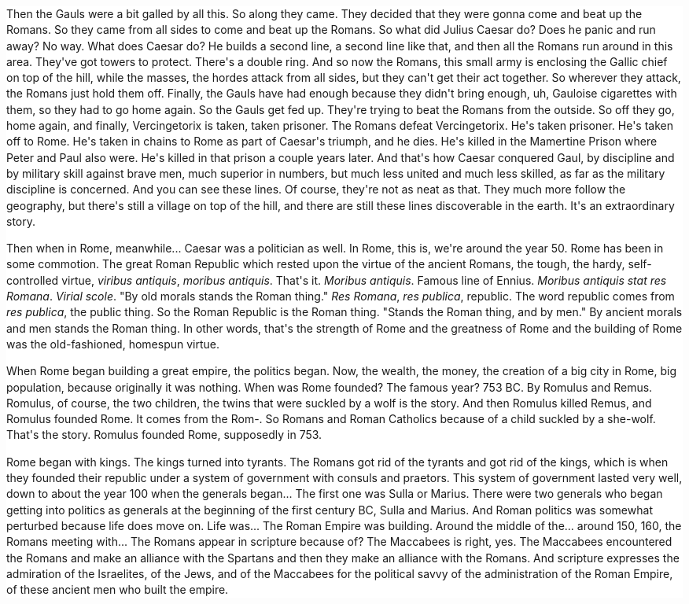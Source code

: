Then the Gauls were a bit galled by all this. So along they came. They decided
that they were gonna come and beat up the Romans. So they came from all sides to
come and beat up the Romans. So what did Julius Caesar do? Does he panic and run
away? No way. What does Caesar do? He builds a second line, a second line like that,
and then all the Romans run around in this area. They've got towers to protect.
There's a double ring. And so now the Romans, this small army is enclosing the Gallic
chief on top of the hill, while the masses, the hordes attack from all sides, but
they can't get their act together. So wherever they attack, the Romans just hold
them off. Finally, the Gauls have had enough because they didn't bring enough, uh,
Gauloise cigarettes with them, so they had to go home again. So the Gauls get fed
up. They're trying to beat the Romans from the outside. So off they go, home again,
and finally, Vercingetorix is taken, taken prisoner. The Romans defeat
Vercingetorix. He's taken prisoner. He's taken off to Rome. He's taken in chains to
Rome as part of Caesar's triumph, and he dies. He's killed in the Mamertine Prison
where Peter and Paul also were. He's killed in that prison a couple years later. And
that's how Caesar conquered Gaul, by discipline and by military skill against brave
men, much superior in numbers, but much less united and much less skilled, as far
as the military discipline is concerned. And you can see these lines. Of course,
they're not as neat as that. They much more follow the geography, but there's still a
village on top of the hill, and there are still these lines discoverable in the
earth. It's an extraordinary story.

Then when in Rome, meanwhile... Caesar was a politician as well. In Rome, this is,
we're around the year 50. Rome has been in some commotion. The great Roman Republic
which rested upon the virtue of the ancient Romans, the tough, the hardy,
self-controlled virtue, *viribus antiquis*, *moribus antiquis*. That's it.
*Moribus antiquis*. Famous line of Ennius. *Moribus antiquis stat res Romana*.
*Virial scole*. "By old morals stands the Roman thing." *Res Romana*, *res
publica*, republic. The word republic comes from *res publica*, the public thing.
So the Roman Republic is the Roman thing. "Stands the Roman thing, and by men." By
ancient morals and men stands the Roman thing. In other words, that's the strength
of Rome and the greatness of Rome and the building of Rome was the old-fashioned,
homespun virtue.

When Rome began building a great empire, the politics began. Now, the wealth, the
money, the creation of a big city in Rome, big population, because originally it
was nothing. When was Rome founded? The famous year? 753 BC. By Romulus and Remus.
Romulus, of course, the two children, the twins that were suckled by a wolf is the
story. And then Romulus killed Remus, and Romulus founded Rome. It comes from the
Rom-. So Romans and Roman Catholics because of a child suckled by a she-wolf. That's
the story. Romulus founded Rome, supposedly in 753.

Rome began with kings. The kings turned into tyrants. The Romans got rid of the
tyrants and got rid of the kings, which is when they founded their republic under a
system of government with consuls and praetors. This system of government lasted
very well, down to about the year 100 when the generals began... The first one was
Sulla or Marius. There were two generals who began getting into politics as generals
at the beginning of the first century BC, Sulla and Marius. And Roman politics was
somewhat perturbed because life does move on. Life was... The Roman Empire was
building. Around the middle of the... around 150, 160, the Romans meeting with...
The Romans appear in scripture because of? The Maccabees is right, yes. The
Maccabees encountered the Romans and make an alliance with the Spartans and then
they make an alliance with the Romans. And scripture expresses the admiration of
the Israelites, of the Jews, and of the Maccabees for the political savvy of the
administration of the Roman Empire, of these ancient men who built the empire.
